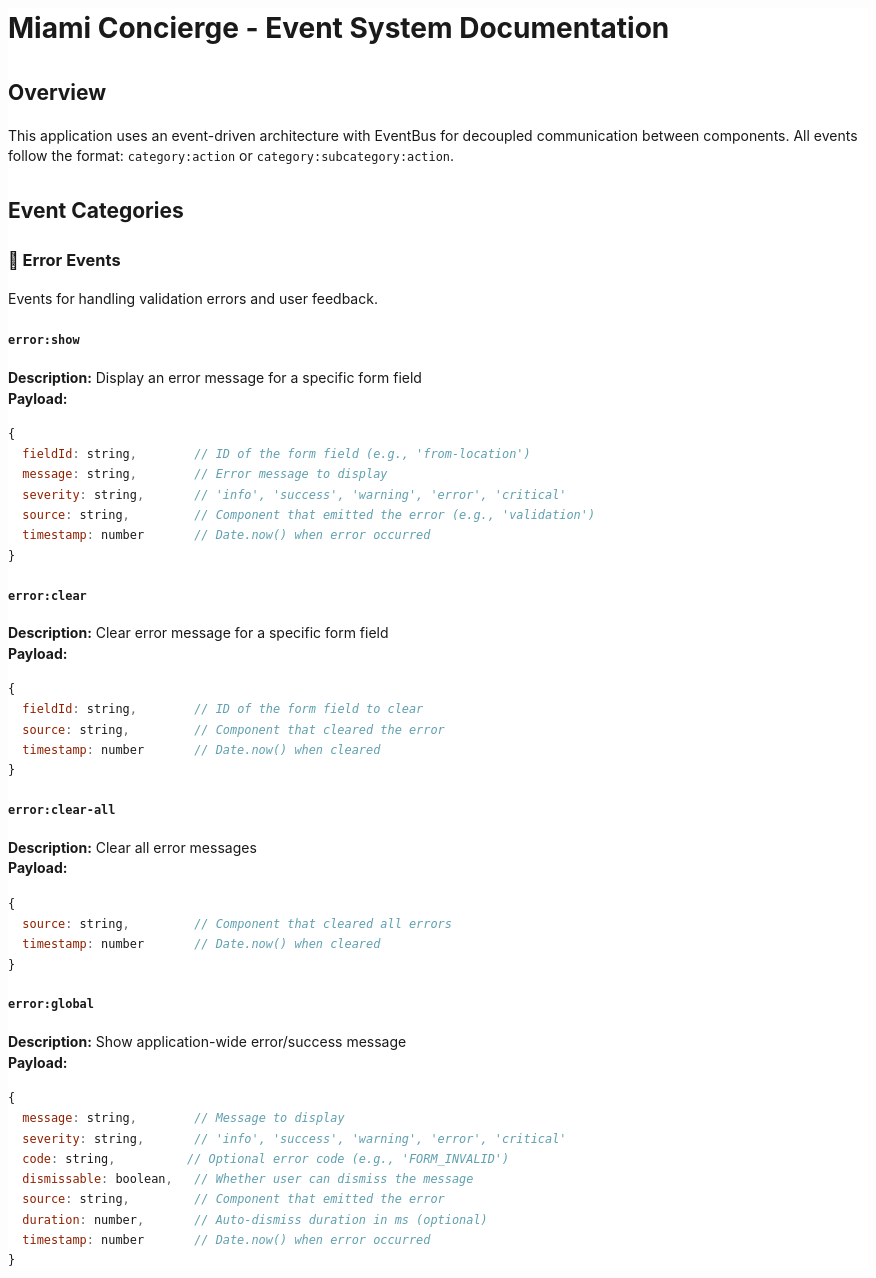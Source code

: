 # Miami Concierge - Event System Documentation

## Overview
This application uses an event-driven architecture with EventBus for decoupled communication between components. All events follow the format: `category:action` or `category:subcategory:action`.

## Event Categories

### 🚨 Error Events
Events for handling validation errors and user feedback.

#### `error:show`
**Description:** Display an error message for a specific form field  
**Payload:**
```javascript
{
  fieldId: string,        // ID of the form field (e.g., 'from-location')
  message: string,        // Error message to display
  severity: string,       // 'info', 'success', 'warning', 'error', 'critical'
  source: string,         // Component that emitted the error (e.g., 'validation')
  timestamp: number       // Date.now() when error occurred
}
```

#### `error:clear`
**Description:** Clear error message for a specific form field  
**Payload:**
```javascript
{
  fieldId: string,        // ID of the form field to clear
  source: string,         // Component that cleared the error
  timestamp: number       // Date.now() when cleared
}
```

#### `error:clear-all`
**Description:** Clear all error messages  
**Payload:**
```javascript
{
  source: string,         // Component that cleared all errors
  timestamp: number       // Date.now() when cleared
}
```

#### `error:global`
**Description:** Show application-wide error/success message  
**Payload:**
```javascript
{
  message: string,        // Message to display
  severity: string,       // 'info', 'success', 'warning', 'error', 'critical'
  code: string,          // Optional error code (e.g., 'FORM_INVALID')
  dismissable: boolean,   // Whether user can dismiss the message
  source: string,         // Component that emitted the error
  duration: number,       // Auto-dismiss duration in ms (optional)
  timestamp: number       // Date.now() when error occurred
}
```
